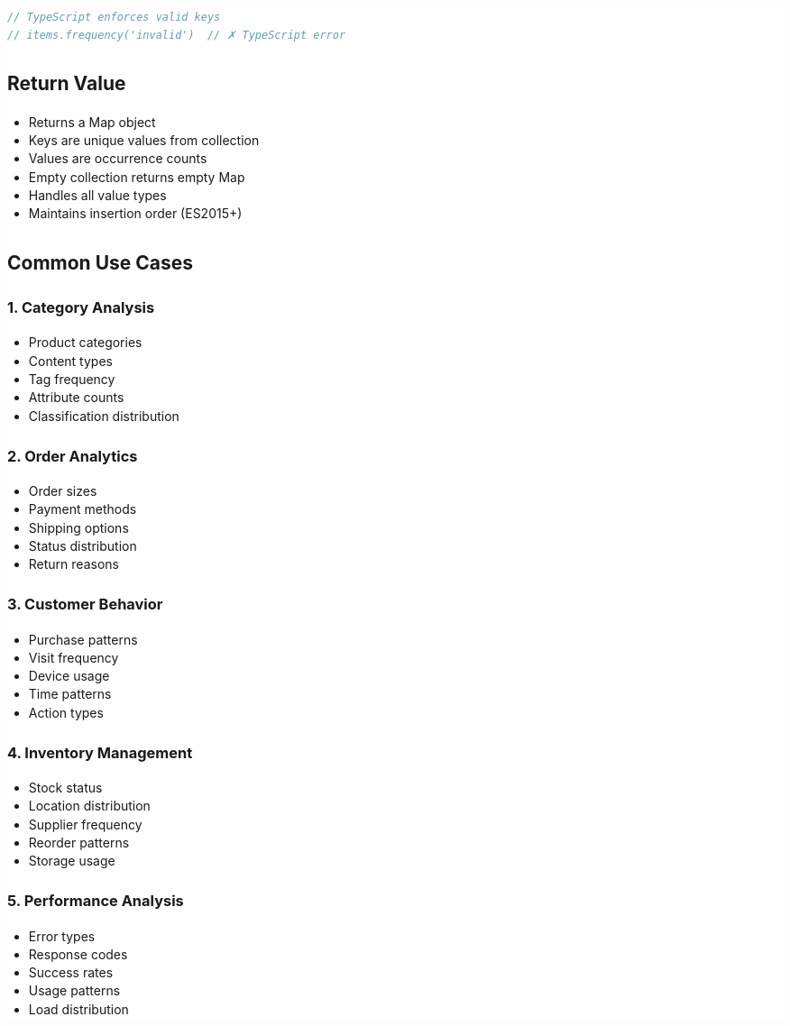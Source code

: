 ```typescript
// TypeScript enforces valid keys
// items.frequency('invalid')  // ✗ TypeScript error
```

## Return Value

- Returns a Map object
- Keys are unique values from collection
- Values are occurrence counts
- Empty collection returns empty Map
- Handles all value types
- Maintains insertion order (ES2015+)

## Common Use Cases

### 1. Category Analysis

- Product categories
- Content types
- Tag frequency
- Attribute counts
- Classification distribution

### 2. Order Analytics

- Order sizes
- Payment methods
- Shipping options
- Status distribution
- Return reasons

### 3. Customer Behavior

- Purchase patterns
- Visit frequency
- Device usage
- Time patterns
- Action types

### 4. Inventory Management

- Stock status
- Location distribution
- Supplier frequency
- Reorder patterns
- Storage usage

### 5. Performance Analysis

- Error types
- Response codes
- Success rates
- Usage patterns
- Load distribution
